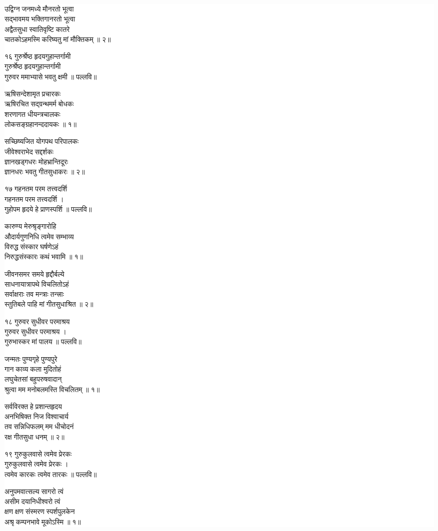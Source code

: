 उद्विग्न जनमध्ये मौनरतो भूत्वा  
सद्भावमय भक्तिगानरतो भूत्वा  
अद्वैतसुधा स्वातिवृष्टि कातरे  
चातकोऽहमस्मि करिष्यतु मां मौक्तिकम् ॥ २॥  
  
१६ गुरुर्श्रेष्ठ हृदयगुहान्तर्गामी  
गुरुर्श्रेष्ठ हृदयगुहान्तर्गामी  
गुरुवर ममाभ्यासे भवतु क्षमी ॥ पल्लवि॥  
  
ऋषिसन्देशामृत प्रचारकः  
ऋषिरचित सद्ग्रन्थमर्म बोधकः  
शरणागत धीयन्त्रचालकः  
लोकसङ्ग्रहानन्ददायकः ॥ १॥  
  
सच्छिष्यजित योगपथ परिपालकः  
जीवेश्वराभेद सद्दर्शकः  
ज्ञानखड्गधरः मोहभ्रान्तिदूरः  
ज्ञानधरः भवतु गीतसुधाकरः ॥ २॥  
  
१७ गहनतम परम तत्त्वदर्शि  
गहनतम परम तत्त्वदर्शि ।  
गुहोपम हृदये हे प्राणस्पर्शि ॥ पल्लवि॥  
  
कारुण्य मेरुश्रृङ्गारोहि  
औदार्यगुणनिधि त्वमेव सम्भाव्य  
विरुद्ध संस्कार घर्षणेऽहं  
निरुद्धसंस्कारः कथं भवामि ॥ १॥  
  
जीवनसमर समये हृद्दौर्बल्ये  
साधनायात्रापथे विचलितोऽहं  
सर्वाक्षराः तव मन्त्राः तन्त्त्राः  
स्तुतिबले पाहि मां गीतसुधाश्रित ॥ २॥  
  
१८ गुरुवर सुधीवर परमाश्रय  
गुरुवर सुधीवर परमाश्रय ।  
गुरुभास्कर मां पालय ॥ पल्लवि॥  
  
जन्मतः पुण्यगृहे पुण्यपुरे  
गान काव्य कला मुदितोहं  
लघुचेतसां बहुपरुषवादान्  
श्रुत्वा मम मनोबलमस्ति विचलितम् ॥ १॥  
  
सर्वविरक्त हे प्रशान्तहृदय  
अनभिषिक्त निज विश्वाचार्य  
तव सन्निधिफलम् मम धीचोदनं  
रक्ष गीतसुधा धनम् ॥ २॥  
  
१९ गुरुकुलवासे त्वमेव प्रेरकः  
गुरुकुलवासे त्वमेव प्रेरकः ।  
त्वमेव कारकः त्वमेव तारकः ॥ पल्लवि॥  
  
अनुपमवात्सल्य सागरो त्वं  
असीम दयानिधीश्वरो त्वं  
क्षण क्षण संस्मरण स्पर्शपुलकेन  
अश्रृ कम्पनभावे मूकोऽस्मि ॥ १॥  
  